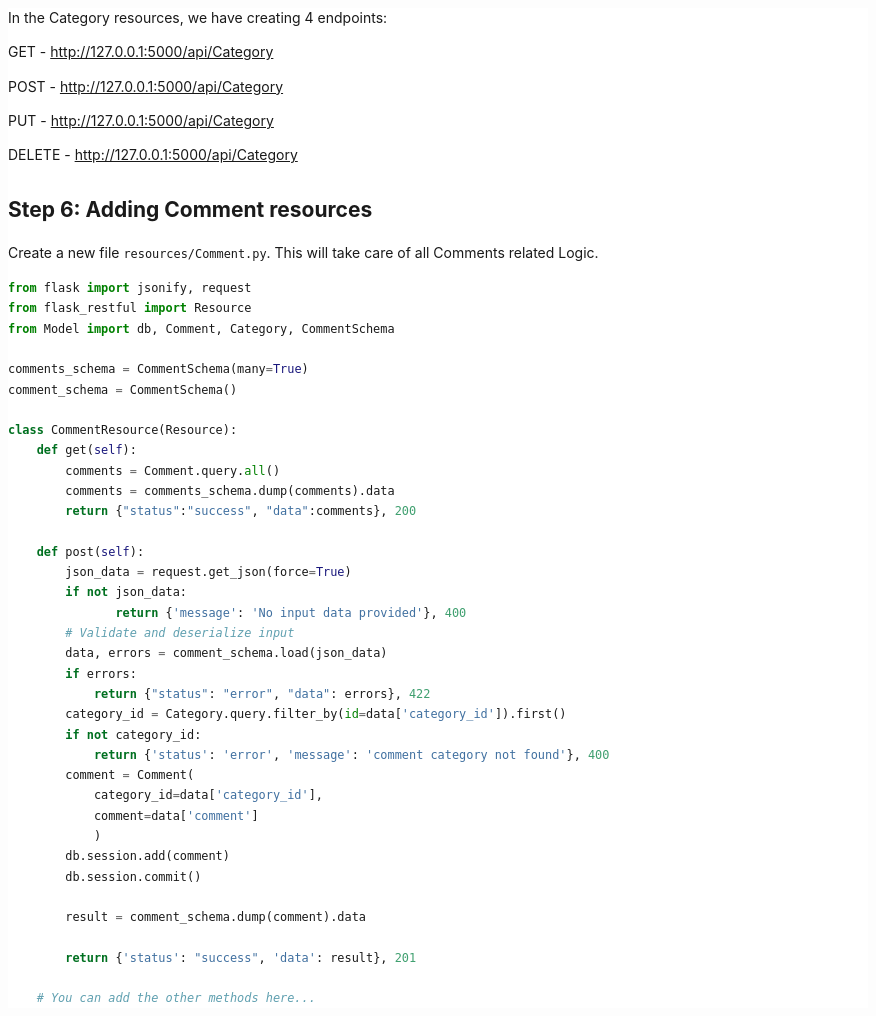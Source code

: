 In the Category resources, we have creating 4 endpoints:

GET - http://127.0.0.1:5000/api/Category

POST - http://127.0.0.1:5000/api/Category

PUT - http://127.0.0.1:5000/api/Category

DELETE - http://127.0.0.1:5000/api/Category

## Step 6: Adding Comment resources

Create a new file `resources/Comment.py`. This will take care of all Comments related Logic.

```python
from flask import jsonify, request
from flask_restful import Resource
from Model import db, Comment, Category, CommentSchema

comments_schema = CommentSchema(many=True)
comment_schema = CommentSchema()

class CommentResource(Resource):
    def get(self):
        comments = Comment.query.all()
        comments = comments_schema.dump(comments).data
        return {"status":"success", "data":comments}, 200

    def post(self):
        json_data = request.get_json(force=True)
        if not json_data:
               return {'message': 'No input data provided'}, 400
        # Validate and deserialize input
        data, errors = comment_schema.load(json_data)
        if errors:
            return {"status": "error", "data": errors}, 422
        category_id = Category.query.filter_by(id=data['category_id']).first()
        if not category_id:
            return {'status': 'error', 'message': 'comment category not found'}, 400
        comment = Comment(
            category_id=data['category_id'], 
            comment=data['comment']
            )
        db.session.add(comment)
        db.session.commit()

        result = comment_schema.dump(comment).data

        return {'status': "success", 'data': result}, 201

    # You can add the other methods here...
```

